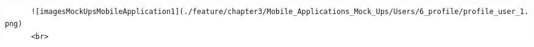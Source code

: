           ![imagesMockUpsMobileApplication1](./feature/chapter3/Mobile_Applications_Mock_Ups/Users/6_profile/profile_user_1.png)
          <br>